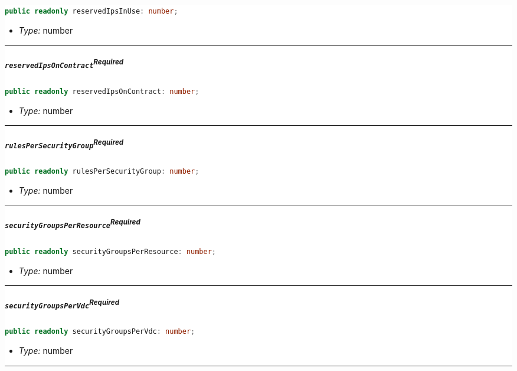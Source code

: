 ```typescript
public readonly reservedIpsInUse: number;
```

- *Type:* number

---

##### `reservedIpsOnContract`<sup>Required</sup> <a name="reservedIpsOnContract" id="@cdktf/provider-ionoscloud.dataIonoscloudContracts.DataIonoscloudContractsContractsResourceLimitsOutputReference.property.reservedIpsOnContract"></a>

```typescript
public readonly reservedIpsOnContract: number;
```

- *Type:* number

---

##### `rulesPerSecurityGroup`<sup>Required</sup> <a name="rulesPerSecurityGroup" id="@cdktf/provider-ionoscloud.dataIonoscloudContracts.DataIonoscloudContractsContractsResourceLimitsOutputReference.property.rulesPerSecurityGroup"></a>

```typescript
public readonly rulesPerSecurityGroup: number;
```

- *Type:* number

---

##### `securityGroupsPerResource`<sup>Required</sup> <a name="securityGroupsPerResource" id="@cdktf/provider-ionoscloud.dataIonoscloudContracts.DataIonoscloudContractsContractsResourceLimitsOutputReference.property.securityGroupsPerResource"></a>

```typescript
public readonly securityGroupsPerResource: number;
```

- *Type:* number

---

##### `securityGroupsPerVdc`<sup>Required</sup> <a name="securityGroupsPerVdc" id="@cdktf/provider-ionoscloud.dataIonoscloudContracts.DataIonoscloudContractsContractsResourceLimitsOutputReference.property.securityGroupsPerVdc"></a>

```typescript
public readonly securityGroupsPerVdc: number;
```

- *Type:* number

---